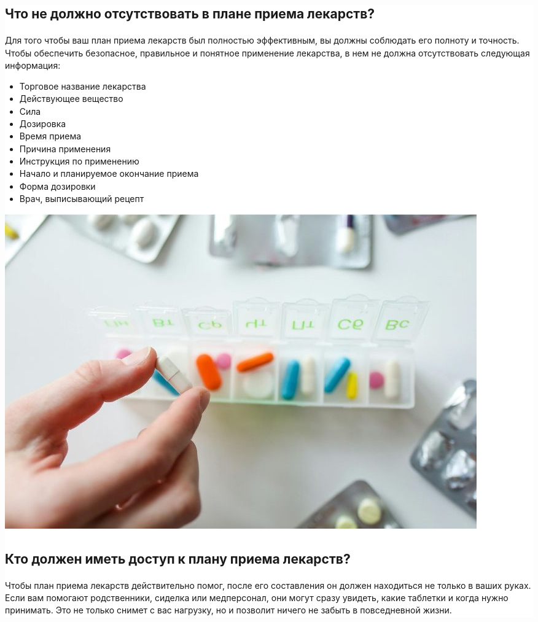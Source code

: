 ## Что не должно отсутствовать в плане приема лекарств?

Для того чтобы ваш план приема лекарств был полностью эффективным, вы должны соблюдать его полноту и точность. Чтобы обеспечить безопасное, правильное и понятное применение лекарства, в нем не должна отсутствовать следующая информация:

- Торговое название лекарства
- Действующее вещество
- Сила
- Дозировка
- Время приема
- Причина применения
- Инструкция по применению
- Начало и планируемое окончание приема
- Форма дозировки
- Врач, выписывающий рецепт

![Коробка для планшетов, в которой можно разложить планшеты по дням недели](was-im-medikationsplan-nicht-fehlen-darf.jpg)

## Кто должен иметь доступ к плану приема лекарств?

Чтобы план приема лекарств действительно помог, после его составления он должен находиться не только в ваших руках. Если вам помогают родственники, сиделка или медперсонал, они могут сразу увидеть, какие таблетки и когда нужно принимать. Это не только снимет с вас нагрузку, но и позволит ничего не забыть в повседневной жизни.
